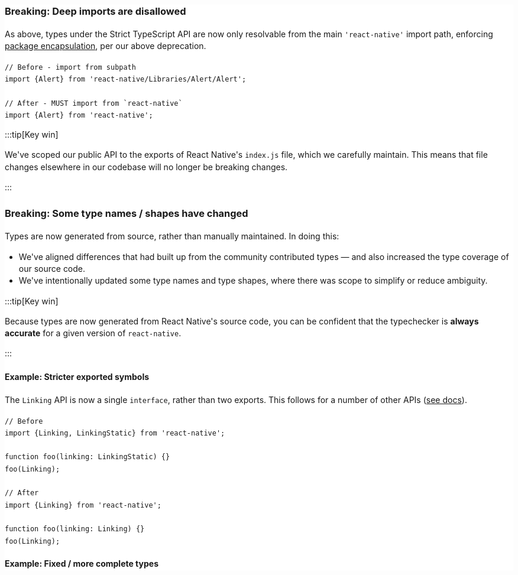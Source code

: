 ### Breaking: Deep imports are disallowed

As above, types under the Strict TypeScript API are now only resolvable from the main `'react-native'` import path, enforcing [package encapsulation](/blog/2023/06/21/package-exports-support), per our above deprecation.

```tsx
// Before - import from subpath
import {Alert} from 'react-native/Libraries/Alert/Alert';

// After - MUST import from `react-native`
import {Alert} from 'react-native';
```

:::tip[Key win]

We've scoped our public API to the exports of React Native's `index.js` file, which we carefully maintain. This means that file changes elsewhere in our codebase will no longer be breaking changes.

:::

### Breaking: Some type names / shapes have changed

Types are now generated from source, rather than manually maintained. In doing this:

- We've aligned differences that had built up from the community contributed types — and also increased the type coverage of our source code.
- We've intentionally updated some type names and type shapes, where there was scope to simplify or reduce ambiguity.

:::tip[Key win]

Because types are now generated from React Native's source code, you can be confident that the typechecker is **always accurate** for a given version of `react-native`.

:::

#### Example: Stricter exported symbols

The `Linking` API is now a single `interface`, rather than two exports. This follows for a number of other APIs ([see docs](/docs/strict-typescript-api)).

```tsx
// Before
import {Linking, LinkingStatic} from 'react-native';

function foo(linking: LinkingStatic) {}
foo(Linking);

// After
import {Linking} from 'react-native';

function foo(linking: Linking) {}
foo(Linking);
```

#### Example: Fixed / more complete types
